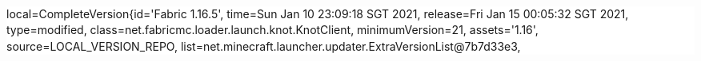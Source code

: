 local=CompleteVersion{id='Fabric 1.16.5', time=Sun Jan 10 23:09:18 SGT 2021, release=Fri Jan 15 00:05:32 SGT 2021, type=modified, class=net.fabricmc.loader.launch.knot.KnotClient, minimumVersion=21, assets='1.16', source=LOCAL_VERSION_REPO, list=net.minecraft.launcher.updater.ExtraVersionList@7b7d33e3,